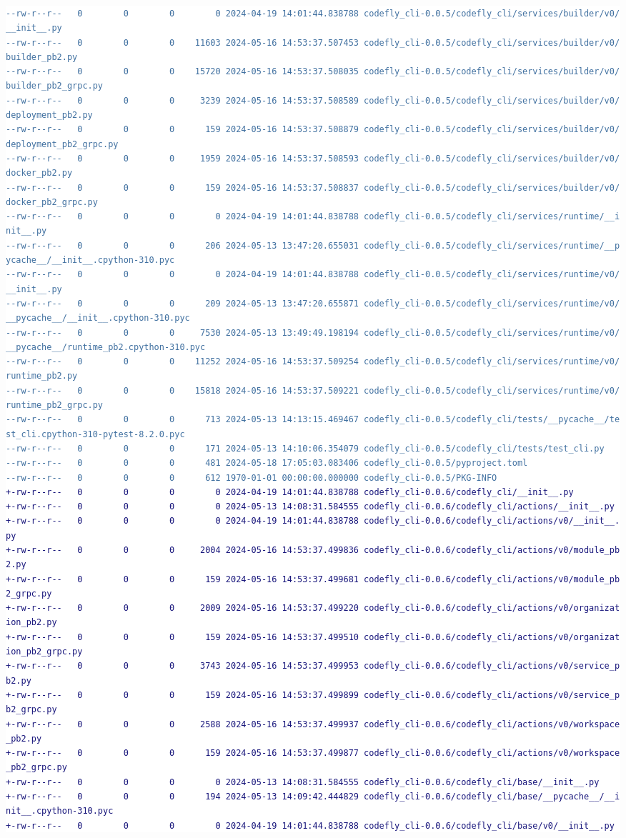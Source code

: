 ```diff
--rw-r--r--   0        0        0        0 2024-04-19 14:01:44.838788 codefly_cli-0.0.5/codefly_cli/services/builder/v0/__init__.py
--rw-r--r--   0        0        0    11603 2024-05-16 14:53:37.507453 codefly_cli-0.0.5/codefly_cli/services/builder/v0/builder_pb2.py
--rw-r--r--   0        0        0    15720 2024-05-16 14:53:37.508035 codefly_cli-0.0.5/codefly_cli/services/builder/v0/builder_pb2_grpc.py
--rw-r--r--   0        0        0     3239 2024-05-16 14:53:37.508589 codefly_cli-0.0.5/codefly_cli/services/builder/v0/deployment_pb2.py
--rw-r--r--   0        0        0      159 2024-05-16 14:53:37.508879 codefly_cli-0.0.5/codefly_cli/services/builder/v0/deployment_pb2_grpc.py
--rw-r--r--   0        0        0     1959 2024-05-16 14:53:37.508593 codefly_cli-0.0.5/codefly_cli/services/builder/v0/docker_pb2.py
--rw-r--r--   0        0        0      159 2024-05-16 14:53:37.508837 codefly_cli-0.0.5/codefly_cli/services/builder/v0/docker_pb2_grpc.py
--rw-r--r--   0        0        0        0 2024-04-19 14:01:44.838788 codefly_cli-0.0.5/codefly_cli/services/runtime/__init__.py
--rw-r--r--   0        0        0      206 2024-05-13 13:47:20.655031 codefly_cli-0.0.5/codefly_cli/services/runtime/__pycache__/__init__.cpython-310.pyc
--rw-r--r--   0        0        0        0 2024-04-19 14:01:44.838788 codefly_cli-0.0.5/codefly_cli/services/runtime/v0/__init__.py
--rw-r--r--   0        0        0      209 2024-05-13 13:47:20.655871 codefly_cli-0.0.5/codefly_cli/services/runtime/v0/__pycache__/__init__.cpython-310.pyc
--rw-r--r--   0        0        0     7530 2024-05-13 13:49:49.198194 codefly_cli-0.0.5/codefly_cli/services/runtime/v0/__pycache__/runtime_pb2.cpython-310.pyc
--rw-r--r--   0        0        0    11252 2024-05-16 14:53:37.509254 codefly_cli-0.0.5/codefly_cli/services/runtime/v0/runtime_pb2.py
--rw-r--r--   0        0        0    15818 2024-05-16 14:53:37.509221 codefly_cli-0.0.5/codefly_cli/services/runtime/v0/runtime_pb2_grpc.py
--rw-r--r--   0        0        0      713 2024-05-13 14:13:15.469467 codefly_cli-0.0.5/codefly_cli/tests/__pycache__/test_cli.cpython-310-pytest-8.2.0.pyc
--rw-r--r--   0        0        0      171 2024-05-13 14:10:06.354079 codefly_cli-0.0.5/codefly_cli/tests/test_cli.py
--rw-r--r--   0        0        0      481 2024-05-18 17:05:03.083406 codefly_cli-0.0.5/pyproject.toml
--rw-r--r--   0        0        0      612 1970-01-01 00:00:00.000000 codefly_cli-0.0.5/PKG-INFO
+-rw-r--r--   0        0        0        0 2024-04-19 14:01:44.838788 codefly_cli-0.0.6/codefly_cli/__init__.py
+-rw-r--r--   0        0        0        0 2024-05-13 14:08:31.584555 codefly_cli-0.0.6/codefly_cli/actions/__init__.py
+-rw-r--r--   0        0        0        0 2024-04-19 14:01:44.838788 codefly_cli-0.0.6/codefly_cli/actions/v0/__init__.py
+-rw-r--r--   0        0        0     2004 2024-05-16 14:53:37.499836 codefly_cli-0.0.6/codefly_cli/actions/v0/module_pb2.py
+-rw-r--r--   0        0        0      159 2024-05-16 14:53:37.499681 codefly_cli-0.0.6/codefly_cli/actions/v0/module_pb2_grpc.py
+-rw-r--r--   0        0        0     2009 2024-05-16 14:53:37.499220 codefly_cli-0.0.6/codefly_cli/actions/v0/organization_pb2.py
+-rw-r--r--   0        0        0      159 2024-05-16 14:53:37.499510 codefly_cli-0.0.6/codefly_cli/actions/v0/organization_pb2_grpc.py
+-rw-r--r--   0        0        0     3743 2024-05-16 14:53:37.499953 codefly_cli-0.0.6/codefly_cli/actions/v0/service_pb2.py
+-rw-r--r--   0        0        0      159 2024-05-16 14:53:37.499899 codefly_cli-0.0.6/codefly_cli/actions/v0/service_pb2_grpc.py
+-rw-r--r--   0        0        0     2588 2024-05-16 14:53:37.499937 codefly_cli-0.0.6/codefly_cli/actions/v0/workspace_pb2.py
+-rw-r--r--   0        0        0      159 2024-05-16 14:53:37.499877 codefly_cli-0.0.6/codefly_cli/actions/v0/workspace_pb2_grpc.py
+-rw-r--r--   0        0        0        0 2024-05-13 14:08:31.584555 codefly_cli-0.0.6/codefly_cli/base/__init__.py
+-rw-r--r--   0        0        0      194 2024-05-13 14:09:42.444829 codefly_cli-0.0.6/codefly_cli/base/__pycache__/__init__.cpython-310.pyc
+-rw-r--r--   0        0        0        0 2024-04-19 14:01:44.838788 codefly_cli-0.0.6/codefly_cli/base/v0/__init__.py
```
